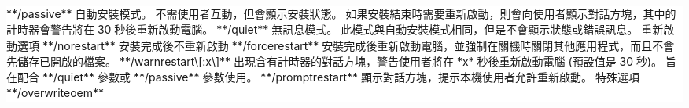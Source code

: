 </th>
</tr>
<tr class="alternateRow">
<td style="border:1px solid black;">
**/passive**  
</td>
<td style="border:1px solid black;">
自動安裝模式。 不需使用者互動，但會顯示安裝狀態。 如果安裝結束時需要重新啟動，則會向使用者顯示對話方塊，其中的計時器會警告將在 30 秒後重新啟動電腦。
</td>
</tr>
<tr>
<td style="border:1px solid black;">
**/quiet**  
</td>
<td style="border:1px solid black;">
無訊息模式。 此模式與自動安裝模式相同，但是不會顯示狀態或錯誤訊息。
</td>
</tr>
<tr>
<th colspan="2" style="border:1px solid black;">
重新啟動選項
</th>
</tr>
<tr class="alternateRow">
<td style="border:1px solid black;">
**/norestart**  
</td>
<td style="border:1px solid black;">
安裝完成後不重新啟動
</td>
</tr>
<tr>
<td style="border:1px solid black;">
**/forcerestart**  
</td>
<td style="border:1px solid black;">
安裝完成後重新啟動電腦，並強制在關機時關閉其他應用程式，而且不會先儲存已開啟的檔案。
</td>
</tr>
<tr class="alternateRow">
<td style="border:1px solid black;">
**/warnrestart\[:x\]**  
</td>
<td style="border:1px solid black;">
出現含有計時器的對話方塊，警告使用者將在 *x* 秒後重新啟動電腦 (預設值是 30 秒)。 旨在配合 **/quiet** 參數或 **/passive** 參數使用。
</td>
</tr>
<tr>
<td style="border:1px solid black;">
**/promptrestart**  
</td>
<td style="border:1px solid black;">
顯示對話方塊，提示本機使用者允許重新啟動。
</td>
</tr>
<tr>
<th colspan="2" style="border:1px solid black;">
特殊選項
</th>
</tr>
<tr class="alternateRow">
<td style="border:1px solid black;">
**/overwriteoem**  
</td>